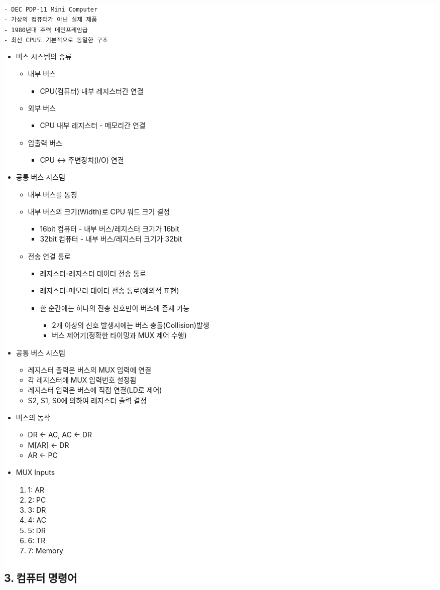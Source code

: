     - DEC PDP-11 Mini Computer
    - 가상의 컴퓨터가 아닌 실제 제품
    - 1980년대 주력 메인프레임급
    - 최신 CPU도 기본적으로 동일한 구조

- 버스 시스템의 종류

  - 내부 버스

    - CPU(컴퓨터) 내부 레지스터간 연결

  - 외부 버스

    - CPU 내부 레지스터 - 메모리간 연결

  - 입출력 버스

    - CPU <-> 주변장치(I/O) 연결

- 공통 버스 시스템

  - 내부 버스를 통칭
  - 내부 버스의 크기(Width)로 CPU 워드 크기 결정

    - 16bit 컴퓨터 - 내부 버스/레지스터 크기가 16bit
    - 32bit 컴퓨터 - 내부 버스/레지스터 크기가 32bit

  - 전송 연결 통로

    - 레지스터-레지스터 데이터 전송 통로
    - 레지스터-메모리 데이터 전송 통로(예외적 표현)
    - 한 순간에는 하나의 전송 신호만이 버스에 존재 가능

      - 2개 이상의 신호 발생시에는 버스 충돌(Collision)발생
      - 버스 제어기(정확한 타이밍과 MUX 제어 수행)

- 공통 버스 시스템

  - 레지스터 출력은 버스의 MUX 입력에 연결
  - 각 레지스터에 MUX 입력번호 설정됨
  - 레지스터 입력은 버스에 직접 연결(LD로 제어)
  - S2, S1, S0에 의하여 레지스터 출력 결정

- 버스의 동작

  - DR <- AC, AC <- DR
  - M[AR] <- DR
  - AR <- PC

- MUX Inputs

  1. 1: AR
  2. 2: PC
  3. 3: DR
  4. 4: AC
  5. 5: DR
  6. 6: TR
  7. 7: Memory

## 3. 컴퓨터 명령어
